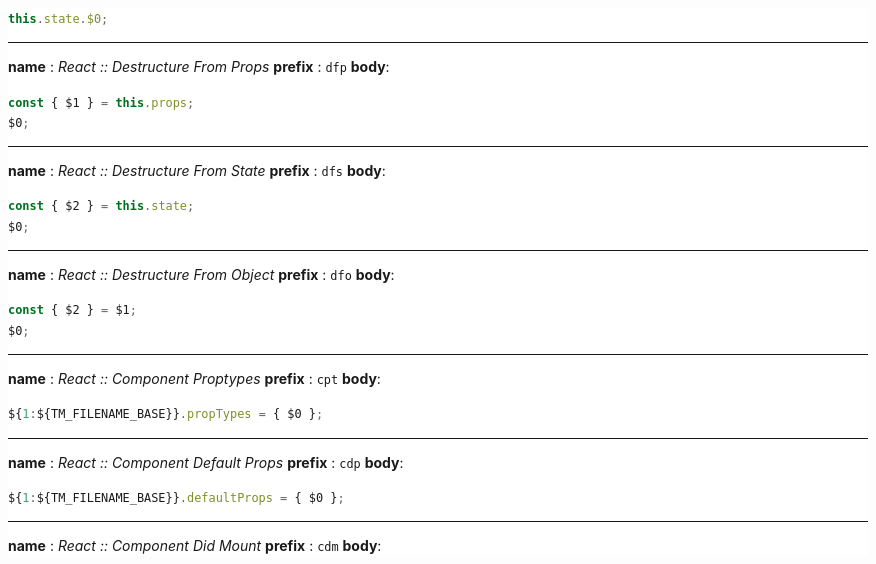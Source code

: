 ```js
this.state.$0;
```

---

**name** : _React :: Destructure From Props_
**prefix** : `dfp`
**body**:

```js
const { $1 } = this.props;
$0;
```

---

**name** : _React :: Destructure From State_
**prefix** : `dfs`
**body**:

```js
const { $2 } = this.state;
$0;
```

---

**name** : _React :: Destructure From Object_
**prefix** : `dfo`
**body**:

```js
const { $2 } = $1;
$0;
```

---

**name** : _React :: Component Proptypes_
**prefix** : `cpt`
**body**:

```js
${1:${TM_FILENAME_BASE}}.propTypes = { $0 };
```

---

**name** : _React :: Component Default Props_
**prefix** : `cdp`
**body**:

```js
${1:${TM_FILENAME_BASE}}.defaultProps = { $0 };
```

---

**name** : _React :: Component Did Mount_
**prefix** : `cdm`
**body**:
